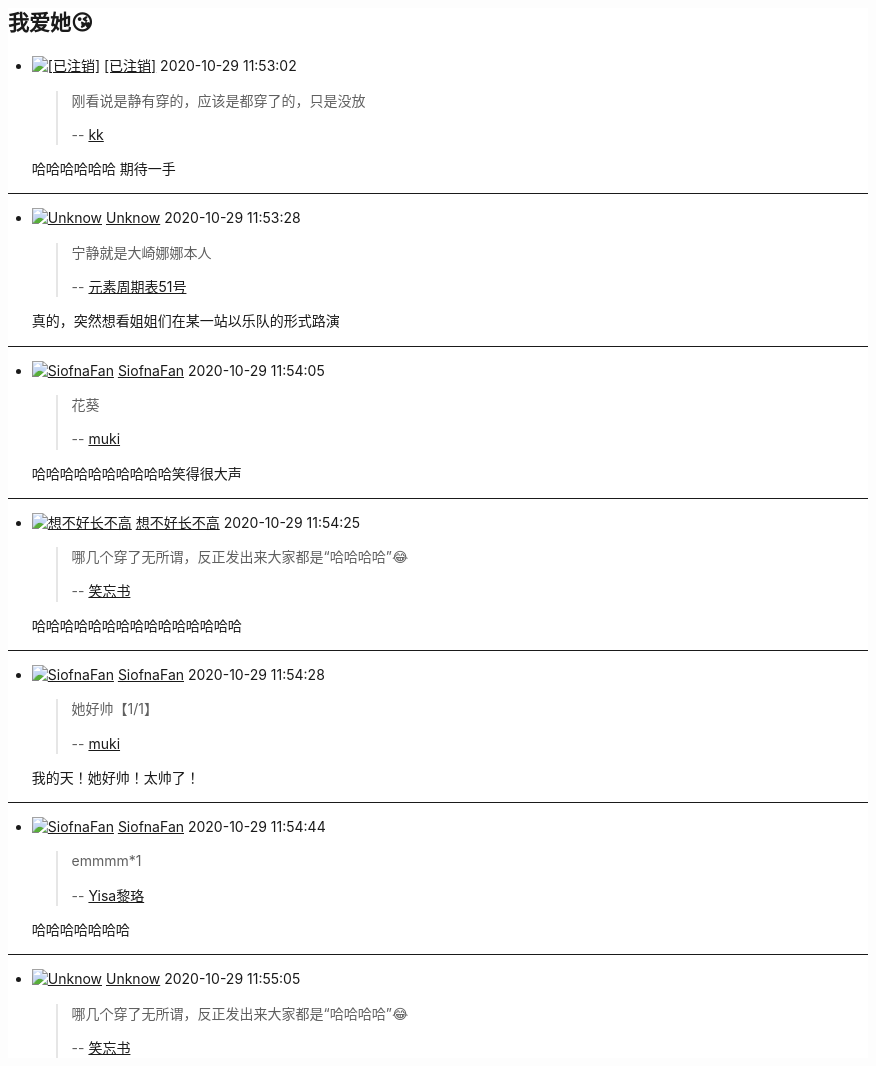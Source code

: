  我爱她😘  
---
* [![[已注销]](https://img1.doubanio.com/icon/user_normal.jpg)](https://www.douban.com/people/219008874/)    [[已注销]](https://www.douban.com/people/219008874/)    2020-10-29 11:53:02  
  >刚看说是静有穿的，应该是都穿了的，只是没放  
  >
  >-- [kk](https://www.douban.com/people/224759292/)  
  
  哈哈哈哈哈哈 期待一手  
---
* [![Unknow](https://img9.doubanio.com/icon/u219306324-4.jpg)](https://www.douban.com/people/219306324/)    [Unknow](https://www.douban.com/people/219306324/)    2020-10-29 11:53:28  
  >宁静就是大崎娜娜本人  
  >
  >-- [元素周期表51号](https://www.douban.com/people/199280408/)  
  
  真的，突然想看姐姐们在某一站以乐队的形式路演  
---
* [![SiofnaFan](https://img2.doubanio.com/icon/u180076918-2.jpg)](https://www.douban.com/people/180076918/)    [SiofnaFan](https://www.douban.com/people/180076918/)    2020-10-29 11:54:05  
  >花葵  
  >
  >-- [muki](https://www.douban.com/people/190049323/)  
  
  哈哈哈哈哈哈哈哈哈哈笑得很大声  
---
* [![想不好长不高](https://img9.doubanio.com/icon/u4098918-4.jpg)](https://www.douban.com/people/4098918/)    [想不好长不高](https://www.douban.com/people/4098918/)    2020-10-29 11:54:25  
  >哪几个穿了无所谓，反正发出来大家都是“哈哈哈哈”😂  
  >
  >-- [笑忘书](https://www.douban.com/people/40401623/)  
  
  哈哈哈哈哈哈哈哈哈哈哈哈哈哈哈  
---
* [![SiofnaFan](https://img2.doubanio.com/icon/u180076918-2.jpg)](https://www.douban.com/people/180076918/)    [SiofnaFan](https://www.douban.com/people/180076918/)    2020-10-29 11:54:28  
  >她好帅【1/1】  
  >
  >-- [muki](https://www.douban.com/people/190049323/)  
  
  我的天！她好帅！太帅了！  
---
* [![SiofnaFan](https://img2.doubanio.com/icon/u180076918-2.jpg)](https://www.douban.com/people/180076918/)    [SiofnaFan](https://www.douban.com/people/180076918/)    2020-10-29 11:54:44  
  >emmmm*1  
  >
  >-- [Yisa黎珞](https://www.douban.com/people/217273308/)  
  
  哈哈哈哈哈哈哈  
---
* [![Unknow](https://img9.doubanio.com/icon/u219306324-4.jpg)](https://www.douban.com/people/219306324/)    [Unknow](https://www.douban.com/people/219306324/)    2020-10-29 11:55:05  
  >哪几个穿了无所谓，反正发出来大家都是“哈哈哈哈”😂  
  >
  >-- [笑忘书](https://www.douban.com/people/40401623/)  
  